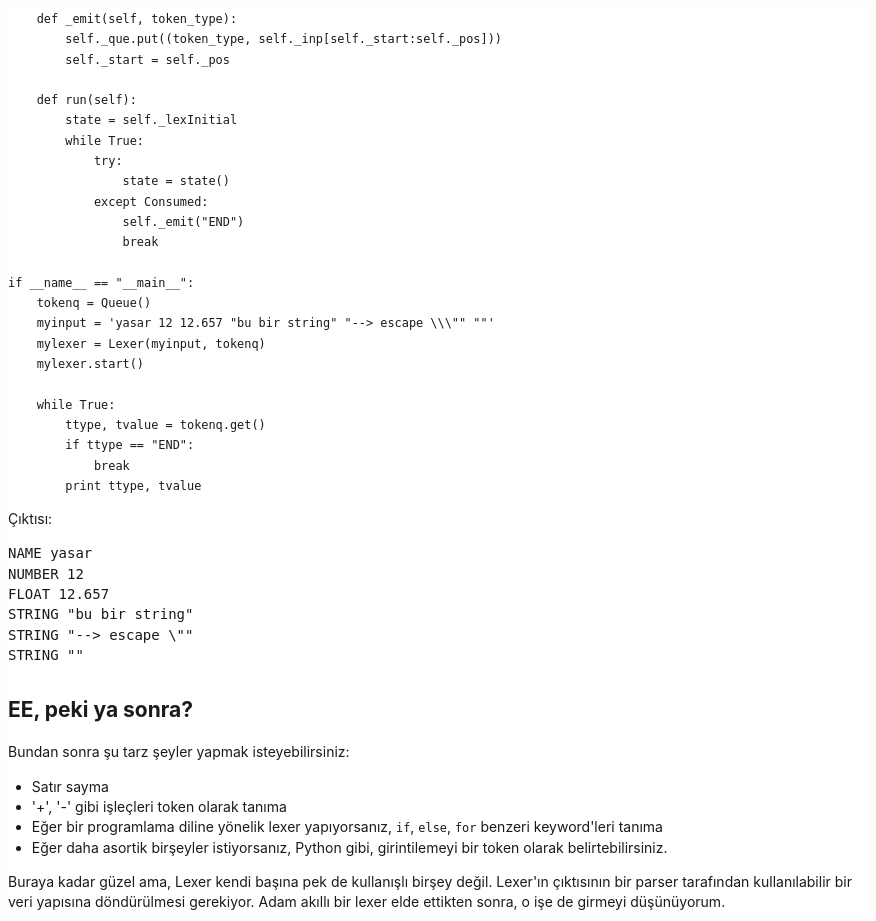 		def _emit(self, token_type):
			self._que.put((token_type, self._inp[self._start:self._pos]))
			self._start = self._pos

		def run(self):
			state = self._lexInitial
			while True:
				try:
					state = state()
				except Consumed:
					self._emit("END")
					break
		
	if __name__ == "__main__":
		tokenq = Queue()
		myinput = 'yasar 12 12.657 "bu bir string" "--> escape \\\"" ""'
		mylexer = Lexer(myinput, tokenq)
		mylexer.start()

		while True:
			ttype, tvalue = tokenq.get()
			if ttype == "END":
				break
			print ttype, tvalue
			
Çıktısı:
<pre>
NAME yasar
NUMBER 12
FLOAT 12.657
STRING "bu bir string"
STRING "--> escape \""
STRING ""
</pre>

## EE, peki ya sonra?

Bundan sonra şu tarz şeyler yapmak isteyebilirsiniz:

 * Satır sayma
 * '+', '-' gibi işleçleri token olarak tanıma
 * Eğer bir programlama diline yönelik lexer yapıyorsanız, `if`, `else`, `for` benzeri keyword'leri tanıma
 * Eğer daha asortik birşeyler istiyorsanız, Python gibi, girintilemeyi bir token olarak belirtebilirsiniz.
 
Buraya kadar güzel ama, Lexer kendi başına pek de kullanışlı birşey değil. Lexer'ın çıktısının bir parser tarafından
kullanılabilir bir veri yapısına döndürülmesi gerekiyor. Adam akıllı bir lexer elde ettikten sonra, o işe de girmeyi
düşünüyorum.
